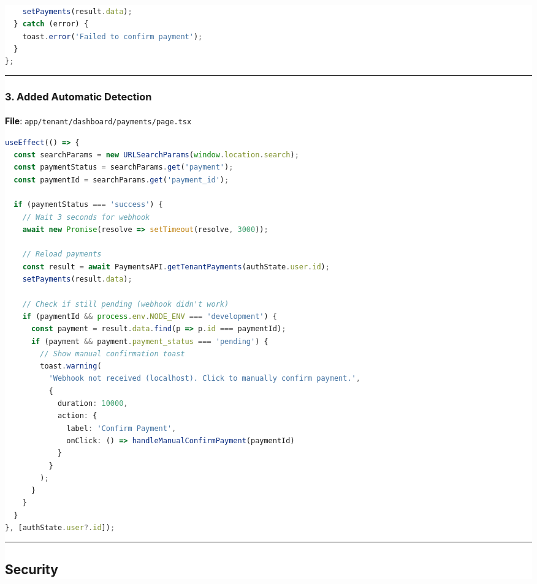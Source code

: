 ```typescript
    setPayments(result.data);
  } catch (error) {
    toast.error('Failed to confirm payment');
  }
};
```

---

### 3. Added Automatic Detection

**File**: `app/tenant/dashboard/payments/page.tsx`

```typescript
useEffect(() => {
  const searchParams = new URLSearchParams(window.location.search);
  const paymentStatus = searchParams.get('payment');
  const paymentId = searchParams.get('payment_id');

  if (paymentStatus === 'success') {
    // Wait 3 seconds for webhook
    await new Promise(resolve => setTimeout(resolve, 3000));
    
    // Reload payments
    const result = await PaymentsAPI.getTenantPayments(authState.user.id);
    setPayments(result.data);
    
    // Check if still pending (webhook didn't work)
    if (paymentId && process.env.NODE_ENV === 'development') {
      const payment = result.data.find(p => p.id === paymentId);
      if (payment && payment.payment_status === 'pending') {
        // Show manual confirmation toast
        toast.warning(
          'Webhook not received (localhost). Click to manually confirm payment.',
          {
            duration: 10000,
            action: {
              label: 'Confirm Payment',
              onClick: () => handleManualConfirmPayment(paymentId)
            }
          }
        );
      }
    }
  }
}, [authState.user?.id]);
```

---

## Security
